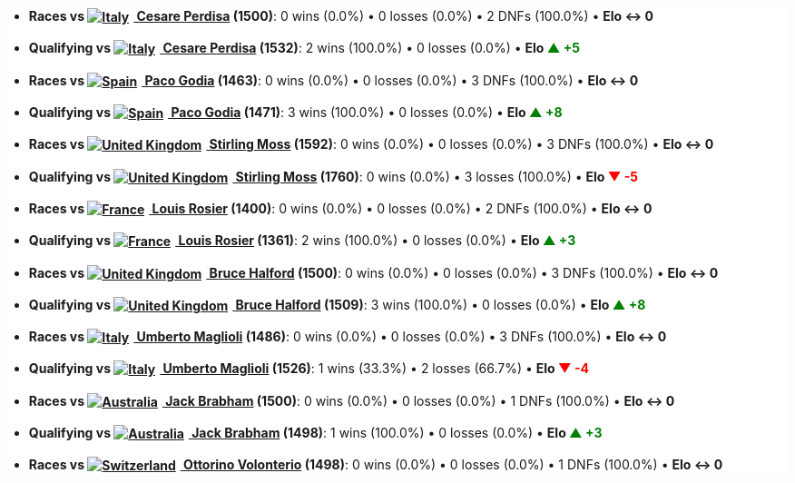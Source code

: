 - **Races vs [<img src="https://upload.wikimedia.org/wikipedia/commons/0/03/Flag_of_Italy.svg" alt="Italy" width="20" height="auto" style="vertical-align: middle; margin-right: 5px;" onerror="this.outerHTML='🇮🇹'; this.style.marginRight='5px';"/> Cesare Perdisa](cesare-perdisa) (1500)**: 0 wins (0.0%) • 0 losses (0.0%) • 2 DNFs (100.0%) • **Elo ↔ 0**
- **Qualifying vs [<img src="https://upload.wikimedia.org/wikipedia/commons/0/03/Flag_of_Italy.svg" alt="Italy" width="20" height="auto" style="vertical-align: middle; margin-right: 5px;" onerror="this.outerHTML='🇮🇹'; this.style.marginRight='5px';"/> Cesare Perdisa](cesare-perdisa) (1532)**: 2 wins (100.0%) • 0 losses (0.0%) • **Elo <span style="color: green;">▲ +5</span>**

- **Races vs [<img src="https://upload.wikimedia.org/wikipedia/commons/9/9a/Flag_of_Spain.svg" alt="Spain" width="20" height="auto" style="vertical-align: middle; margin-right: 5px;" onerror="this.outerHTML='🇪🇸'; this.style.marginRight='5px';"/> Paco Godia](paco-godia) (1463)**: 0 wins (0.0%) • 0 losses (0.0%) • 3 DNFs (100.0%) • **Elo ↔ 0**
- **Qualifying vs [<img src="https://upload.wikimedia.org/wikipedia/commons/9/9a/Flag_of_Spain.svg" alt="Spain" width="20" height="auto" style="vertical-align: middle; margin-right: 5px;" onerror="this.outerHTML='🇪🇸'; this.style.marginRight='5px';"/> Paco Godia](paco-godia) (1471)**: 3 wins (100.0%) • 0 losses (0.0%) • **Elo <span style="color: green;">▲ +8</span>**

- **Races vs [<img src="https://upload.wikimedia.org/wikipedia/commons/thumb/8/83/Flag_of_the_United_Kingdom_%283-5%29.svg/512px-Flag_of_the_United_Kingdom_%283-5%29.svg.png?20250726143817" alt="United Kingdom" width="20" height="auto" style="vertical-align: middle; margin-right: 5px;" onerror="this.outerHTML='🇬🇧'; this.style.marginRight='5px';"/> Stirling Moss](stirling-moss) (1592)**: 0 wins (0.0%) • 0 losses (0.0%) • 3 DNFs (100.0%) • **Elo ↔ 0**
- **Qualifying vs [<img src="https://upload.wikimedia.org/wikipedia/commons/thumb/8/83/Flag_of_the_United_Kingdom_%283-5%29.svg/512px-Flag_of_the_United_Kingdom_%283-5%29.svg.png?20250726143817" alt="United Kingdom" width="20" height="auto" style="vertical-align: middle; margin-right: 5px;" onerror="this.outerHTML='🇬🇧'; this.style.marginRight='5px';"/> Stirling Moss](stirling-moss) (1760)**: 0 wins (0.0%) • 3 losses (100.0%) • **Elo <span style="color: red;">▼ -5</span>**

- **Races vs [<img src="https://upload.wikimedia.org/wikipedia/commons/c/c3/Flag_of_France.svg" alt="France" width="20" height="auto" style="vertical-align: middle; margin-right: 5px;" onerror="this.outerHTML='🇫🇷'; this.style.marginRight='5px';"/> Louis Rosier](louis-rosier) (1400)**: 0 wins (0.0%) • 0 losses (0.0%) • 2 DNFs (100.0%) • **Elo ↔ 0**
- **Qualifying vs [<img src="https://upload.wikimedia.org/wikipedia/commons/c/c3/Flag_of_France.svg" alt="France" width="20" height="auto" style="vertical-align: middle; margin-right: 5px;" onerror="this.outerHTML='🇫🇷'; this.style.marginRight='5px';"/> Louis Rosier](louis-rosier) (1361)**: 2 wins (100.0%) • 0 losses (0.0%) • **Elo <span style="color: green;">▲ +3</span>**

- **Races vs [<img src="https://upload.wikimedia.org/wikipedia/commons/thumb/8/83/Flag_of_the_United_Kingdom_%283-5%29.svg/512px-Flag_of_the_United_Kingdom_%283-5%29.svg.png?20250726143817" alt="United Kingdom" width="20" height="auto" style="vertical-align: middle; margin-right: 5px;" onerror="this.outerHTML='🇬🇧'; this.style.marginRight='5px';"/> Bruce Halford](bruce-halford) (1500)**: 0 wins (0.0%) • 0 losses (0.0%) • 3 DNFs (100.0%) • **Elo ↔ 0**
- **Qualifying vs [<img src="https://upload.wikimedia.org/wikipedia/commons/thumb/8/83/Flag_of_the_United_Kingdom_%283-5%29.svg/512px-Flag_of_the_United_Kingdom_%283-5%29.svg.png?20250726143817" alt="United Kingdom" width="20" height="auto" style="vertical-align: middle; margin-right: 5px;" onerror="this.outerHTML='🇬🇧'; this.style.marginRight='5px';"/> Bruce Halford](bruce-halford) (1509)**: 3 wins (100.0%) • 0 losses (0.0%) • **Elo <span style="color: green;">▲ +8</span>**

- **Races vs [<img src="https://upload.wikimedia.org/wikipedia/commons/0/03/Flag_of_Italy.svg" alt="Italy" width="20" height="auto" style="vertical-align: middle; margin-right: 5px;" onerror="this.outerHTML='🇮🇹'; this.style.marginRight='5px';"/> Umberto Maglioli](umberto-maglioli) (1486)**: 0 wins (0.0%) • 0 losses (0.0%) • 3 DNFs (100.0%) • **Elo ↔ 0**
- **Qualifying vs [<img src="https://upload.wikimedia.org/wikipedia/commons/0/03/Flag_of_Italy.svg" alt="Italy" width="20" height="auto" style="vertical-align: middle; margin-right: 5px;" onerror="this.outerHTML='🇮🇹'; this.style.marginRight='5px';"/> Umberto Maglioli](umberto-maglioli) (1526)**: 1 wins (33.3%) • 2 losses (66.7%) • **Elo <span style="color: red;">▼ -4</span>**

- **Races vs [<img src="https://upload.wikimedia.org/wikipedia/commons/8/88/Flag_of_Australia_%28converted%29.svg" alt="Australia" width="20" height="auto" style="vertical-align: middle; margin-right: 5px;" onerror="this.outerHTML='🇦🇺'; this.style.marginRight='5px';"/> Jack Brabham](jack-brabham) (1500)**: 0 wins (0.0%) • 0 losses (0.0%) • 1 DNFs (100.0%) • **Elo ↔ 0**
- **Qualifying vs [<img src="https://upload.wikimedia.org/wikipedia/commons/8/88/Flag_of_Australia_%28converted%29.svg" alt="Australia" width="20" height="auto" style="vertical-align: middle; margin-right: 5px;" onerror="this.outerHTML='🇦🇺'; this.style.marginRight='5px';"/> Jack Brabham](jack-brabham) (1498)**: 1 wins (100.0%) • 0 losses (0.0%) • **Elo <span style="color: green;">▲ +3</span>**

- **Races vs [<img src="https://upload.wikimedia.org/wikipedia/commons/f/f3/Flag_of_Switzerland.svg" alt="Switzerland" width="20" height="auto" style="vertical-align: middle; margin-right: 5px;" onerror="this.outerHTML='🇨🇭'; this.style.marginRight='5px';"/> Ottorino Volonterio](ottorino-volonterio) (1498)**: 0 wins (0.0%) • 0 losses (0.0%) • 1 DNFs (100.0%) • **Elo ↔ 0**